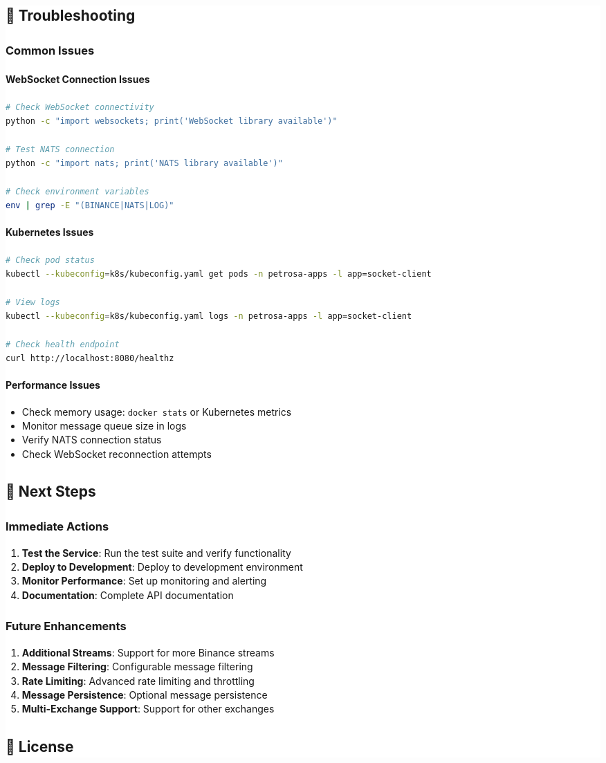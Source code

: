 ## 🚨 Troubleshooting

### Common Issues

#### WebSocket Connection Issues
```bash
# Check WebSocket connectivity
python -c "import websockets; print('WebSocket library available')"

# Test NATS connection
python -c "import nats; print('NATS library available')"

# Check environment variables
env | grep -E "(BINANCE|NATS|LOG)"
```

#### Kubernetes Issues
```bash
# Check pod status
kubectl --kubeconfig=k8s/kubeconfig.yaml get pods -n petrosa-apps -l app=socket-client

# View logs
kubectl --kubeconfig=k8s/kubeconfig.yaml logs -n petrosa-apps -l app=socket-client

# Check health endpoint
curl http://localhost:8080/healthz
```

#### Performance Issues
- Check memory usage: `docker stats` or Kubernetes metrics
- Monitor message queue size in logs
- Verify NATS connection status
- Check WebSocket reconnection attempts

## 🎯 Next Steps

### Immediate Actions
1. **Test the Service**: Run the test suite and verify functionality
2. **Deploy to Development**: Deploy to development environment
3. **Monitor Performance**: Set up monitoring and alerting
4. **Documentation**: Complete API documentation

### Future Enhancements
1. **Additional Streams**: Support for more Binance streams
2. **Message Filtering**: Configurable message filtering
3. **Rate Limiting**: Advanced rate limiting and throttling
4. **Message Persistence**: Optional message persistence
5. **Multi-Exchange Support**: Support for other exchanges

## 📄 License
